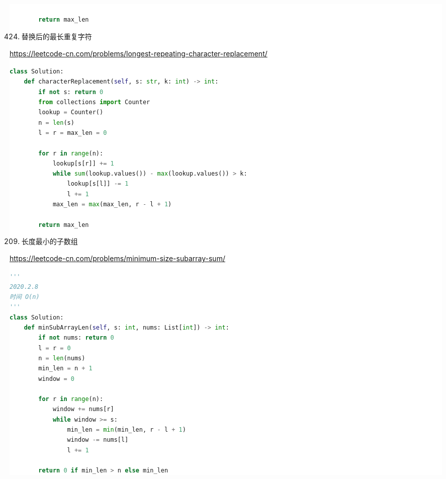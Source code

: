 ```python
            
        return max_len
```

424. 替换后的最长重复字符

https://leetcode-cn.com/problems/longest-repeating-character-replacement/


```python
class Solution:
    def characterReplacement(self, s: str, k: int) -> int:
        if not s: return 0
        from collections import Counter
        lookup = Counter() 
        n = len(s)
        l = r = max_len = 0

        for r in range(n):
            lookup[s[r]] += 1
            while sum(lookup.values()) - max(lookup.values()) > k:
                lookup[s[l]] -= 1
                l += 1
            max_len = max(max_len, r - l + 1)

        return max_len
```

209. 长度最小的子数组

https://leetcode-cn.com/problems/minimum-size-subarray-sum/

```python
'''
2020.2.8
时间 O(n)
'''
class Solution:
    def minSubArrayLen(self, s: int, nums: List[int]) -> int:
        if not nums: return 0
        l = r = 0
        n = len(nums)
        min_len = n + 1
        window = 0
        
        for r in range(n):
            window += nums[r]
            while window >= s:
                min_len = min(min_len, r - l + 1)
                window -= nums[l]
                l += 1
        
        return 0 if min_len > n else min_len
```
